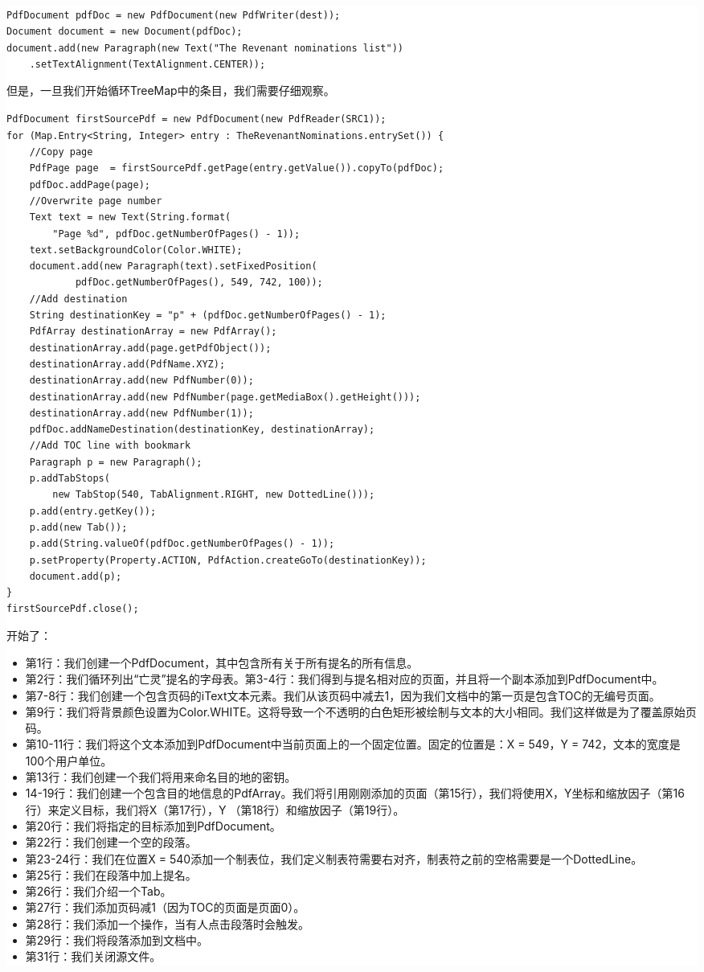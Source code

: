 ```
PdfDocument pdfDoc = new PdfDocument(new PdfWriter(dest));
Document document = new Document(pdfDoc);
document.add(new Paragraph(new Text("The Revenant nominations list"))
    .setTextAlignment(TextAlignment.CENTER));
```
但是，一旦我们开始循环TreeMap中的条目，我们需要仔细观察。
```
PdfDocument firstSourcePdf = new PdfDocument(new PdfReader(SRC1));
for (Map.Entry<String, Integer> entry : TheRevenantNominations.entrySet()) {
    //Copy page
    PdfPage page  = firstSourcePdf.getPage(entry.getValue()).copyTo(pdfDoc);
    pdfDoc.addPage(page);
    //Overwrite page number
    Text text = new Text(String.format(
        "Page %d", pdfDoc.getNumberOfPages() - 1));
    text.setBackgroundColor(Color.WHITE);
    document.add(new Paragraph(text).setFixedPosition(
            pdfDoc.getNumberOfPages(), 549, 742, 100));
    //Add destination
    String destinationKey = "p" + (pdfDoc.getNumberOfPages() - 1);
    PdfArray destinationArray = new PdfArray();
    destinationArray.add(page.getPdfObject());
    destinationArray.add(PdfName.XYZ);
    destinationArray.add(new PdfNumber(0));
    destinationArray.add(new PdfNumber(page.getMediaBox().getHeight()));
    destinationArray.add(new PdfNumber(1));
    pdfDoc.addNameDestination(destinationKey, destinationArray);
    //Add TOC line with bookmark
    Paragraph p = new Paragraph();
    p.addTabStops(
        new TabStop(540, TabAlignment.RIGHT, new DottedLine()));
    p.add(entry.getKey());
    p.add(new Tab());
    p.add(String.valueOf(pdfDoc.getNumberOfPages() - 1));
    p.setProperty(Property.ACTION, PdfAction.createGoTo(destinationKey));
    document.add(p);
}
firstSourcePdf.close();
```
开始了：
* 第1行：我们创建一个PdfDocument，其中包含所有关于所有提名的所有信息。
* 第2行：我们循环列出“亡灵”提名的字母表。第3-4行：我们得到与提名相对应的页面，并且将一个副本添加到PdfDocument中。
* 第7-8行：我们创建一个包含页码的iText文本元素。我们从该页码中减去1，因为我们文档中的第一页是包含TOC的无编号页面。
* 第9行：我们将背景颜色设置为Color.WHITE。这将导致一个不透明的白色矩形被绘制与文本的大小相同。我们这样做是为了覆盖原始页码。
* 第10-11行：我们将这个文本添加到PdfDocument中当前页面上的一个固定位置。固定的位置是：X = 549，Y = 742，文本的宽度是100个用户单位。
* 第13行：我们创建一个我们将用来命名目的地的密钥。
* 14-19行：我们创建一个包含目的地信息的PdfArray。我们将引用刚刚添加的页面（第15行），我们将使用X，Y坐标和缩放因子（第16行）来定义目标，我们将X（第17行），Y （第18行）和缩放因子（第19行）。
* 第20行：我们将指定的目标添加到PdfDocument。
* 第22行：我们创建一个空的段落。
* 第23-24行：我们在位置X = 540添加一个制表位，我们定义制表符需要右对齐，制表符之前的空格需要是一个DottedLine。
* 第25行：我们在段落中加上提名。
* 第26行：我们介绍一个Tab。
* 第27行：我们添加页码减1（因为TOC的页面是页面0）。
* 第28行：我们添加一个操作，当有人点击段落时会触发。
* 第29行：我们将段落添加到文档中。
* 第31行：我们关闭源文件。
